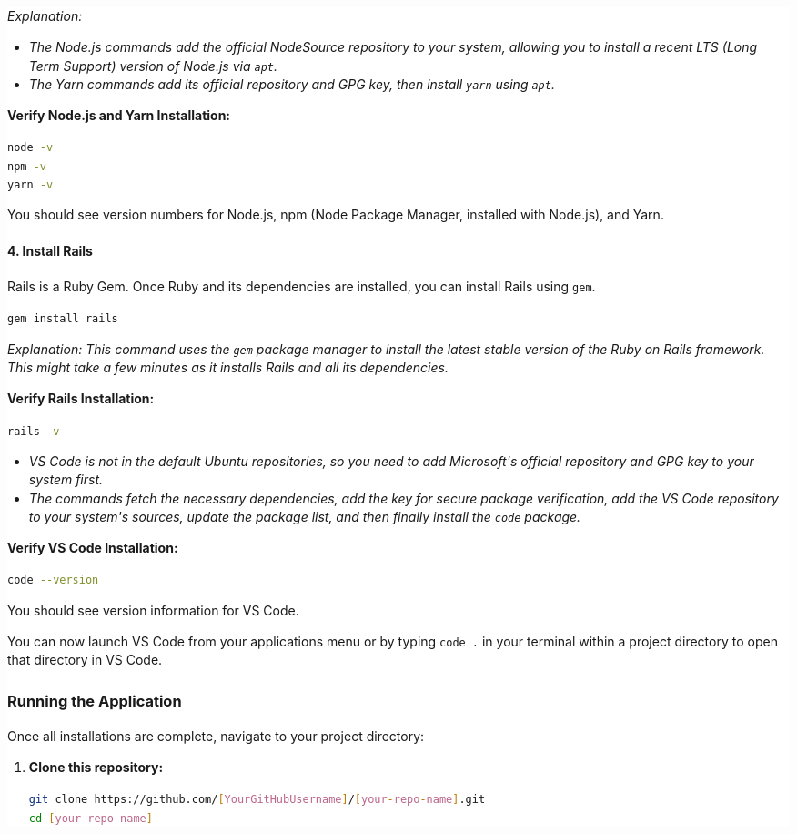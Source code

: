 *Explanation:*

  * *The Node.js commands add the official NodeSource repository to your system, allowing you to install a recent LTS (Long Term Support) version of Node.js via `apt`.*
  * *The Yarn commands add its official repository and GPG key, then install `yarn` using `apt`.*

**Verify Node.js and Yarn Installation:**

```bash
node -v
npm -v
yarn -v
```

You should see version numbers for Node.js, npm (Node Package Manager, installed with Node.js), and Yarn.

#### 4\. Install Rails

Rails is a Ruby Gem. Once Ruby and its dependencies are installed, you can install Rails using `gem`.

```bash
gem install rails
```

*Explanation: This command uses the `gem` package manager to install the latest stable version of the Ruby on Rails framework. This might take a few minutes as it installs Rails and all its dependencies.*

**Verify Rails Installation:**

```bash
rails -v
```
  * *VS Code is not in the default Ubuntu repositories, so you need to add Microsoft's official repository and GPG key to your system first.*
  * *The commands fetch the necessary dependencies, add the key for secure package verification, add the VS Code repository to your system's sources, update the package list, and then finally install the `code` package.*

**Verify VS Code Installation:**

```bash
code --version
```

You should see version information for VS Code.

You can now launch VS Code from your applications menu or by typing `code .` in your terminal within a project directory to open that directory in VS Code.

### Running the Application

Once all installations are complete, navigate to your project directory:

1.  **Clone this repository:**

    ```bash
    git clone https://github.com/[YourGitHubUsername]/[your-repo-name].git
    cd [your-repo-name]
    ```
